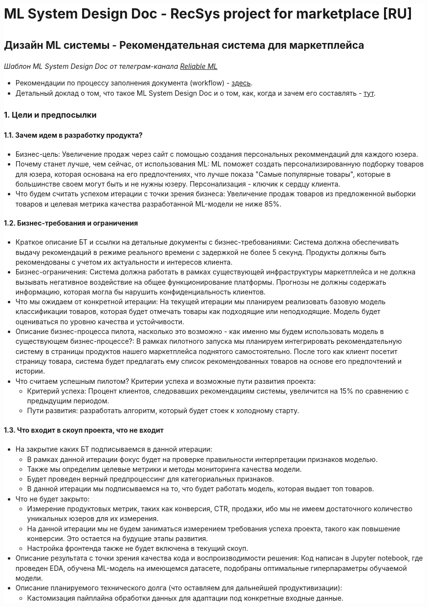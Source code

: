 # ML System Design Doc - RecSys project for marketplace [RU]
## Дизайн ML системы - Рекомендательная система для маркетплейса
*Шаблон ML System Design Doc от телеграм-канала [Reliable ML](https://t.me/reliable_ml)*   

- Рекомендации по процессу заполнения документа (workflow) - [здесь](https://github.com/IrinaGoloshchapova/ml_system_design_doc_ru/blob/main/ML_System_Design_Doc_Workflow.md).  
- Детальный доклад о том, что такое ML System Design Doc и о том, как, когда и зачем его составлять - [тут](https://www.youtube.com/watch?v=PW9TGNr1Vqk).
    
### 1. Цели и предпосылки 
#### 1.1. Зачем идем в разработку продукта?  

- Бизнес-цель: Увеличение продаж через сайт с помощью создания персональных рекоммендаций для каждого юзера.
- Почему станет лучше, чем сейчас, от использования ML: ML поможет создать персонализированную подборку товаров для юзера, которая основана на его предпочтениях, что лучше показа "Самые популярные товары", которые в большинстве своем могут быть и не нужны юзеру. Персонализация - ключик к сердцу клиента.
- Что будем считать успехом итерации с точки зрения бизнеса: Увеличение продаж товаров из предложенной выборки товаров и целевая метрика качества разработанной ML-модели не ниже 85%.

#### 1.2. Бизнес-требования и ограничения  

- Краткое описание БТ и ссылки на детальные документы с бизнес-требованиями: Система должна обеспечивать выдачу рекомендаций в режиме реального времени с задержкой не более 5 секунд. Продукты должны быть рекомендованы с учетом их актуальности и интересов клиента.
- Бизнес-ограничения: Система должна работать в рамках существующей инфраструктуры маркетплейса и не должна вызывать негативное воздействие на общее функционирование платформы. Прогнозы не должны содержать информацию, которая могла бы нарушить конфиденциальность клиентов.
- Что мы ожидаем от конкретной итерации: На текущей итерации мы планируем реализовать базовую модель классификации товаров, которая будет отмечать товары как подходящие или неподходящие. Модель будет оцениваться по уровню качества и устойчивости.
- Описание бизнес-процесса пилота, насколько это возможно - как именно мы будем использовать модель в существующем бизнес-процессе?: В рамках пилотного запуска мы планируем интегрировать рекомендательную систему в страницы продуктов нашего маркетплейса поднятого самостоятельно. После того как клиент посетит страницу товара, система будет предлагать ему список рекомендованных товаров на основе его предпочтений и истории. 
- Что считаем успешным пилотом? Критерии успеха и возможные пути развития проекта: 
    - Критерий успеха: Процент клиентов, следовавших рекомендациям системы, увеличится на 15% по сравнению с предыдущим периодом.
    - Пути развития: разработать алгоритм, который будет стоек к холодному старту.

#### 1.3. Что входит в скоуп проекта, что не входит   

- На закрытие каких БТ подписываемся в данной итерации: 
    - В рамках данной итерации фокус будет на проверке правильности интерпретации признаков моделью. 
    - Также мы определим целевые метрики и методы мониторинга качества модели. 
    - Будет проведен верный предпроцессинг для категориальных признаков. 
    - В данной итерации мы подписываемся на то, что будет работать модель, которая выдает топ товаров.
- Что не будет закрыто: 
    - Измерение продуктовых метрик, таких как конверсия, CTR, продажи, ибо мы не имеем достаточного количество уникальных юзеров для их измерения.
    - На данной итерации мы не будем заниматься измерением требования успеха проекта, такого как повышение конверсии. Это остается на будущие этапы развития.
    - Настройка фронтенда также не будет включена в текущий скоуп.
- Описание результата с точки зрения качества кода и воспроизводимости решения: Код написан в Jupyter notebook, где проведен EDA, обучена ML-модель на имеющемся датасете, подобраны оптимальные гиперпараметры обучаемой модели.
- Описание планируемого технического долга (что оставляем для дальнейшей продуктивизации): 
    - Кастомизация пайплайна обработки данных для адаптации под конкретные входные данные.